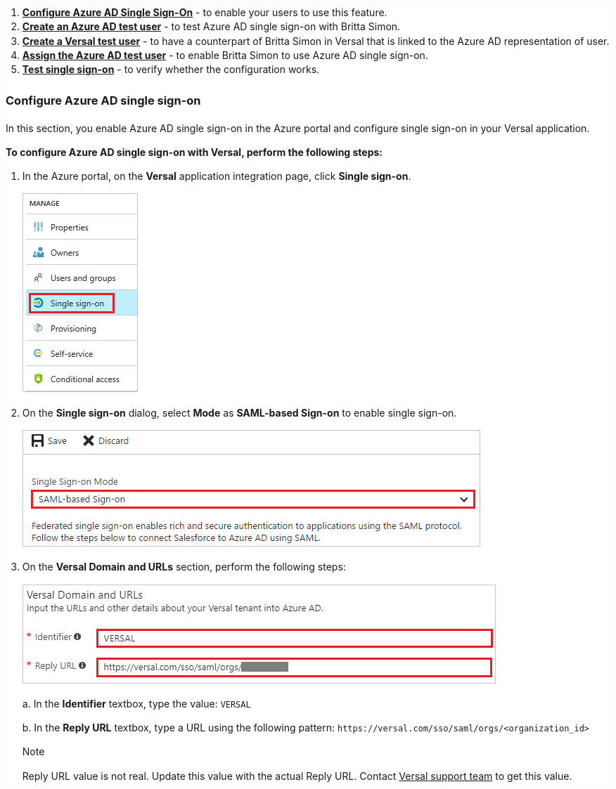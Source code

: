 1. **[Configure Azure AD Single Sign-On](#configure-azure-ad-single-sign-on)** - to enable your users to use this feature.
1. **[Create an Azure AD test user](#create-an-azure-ad-test-user)** - to test Azure AD single sign-on with Britta Simon.
1. **[Create a Versal test user](#create-a-versal-test-user)** - to have a counterpart of Britta Simon in Versal that is linked to the Azure AD representation of user.
1. **[Assign the Azure AD test user](#assign-the-azure-ad-test-user)** - to enable Britta Simon to use Azure AD single sign-on.
1. **[Test single sign-on](#test-single-sign-on)** - to verify whether the configuration works.

### Configure Azure AD single sign-on

In this section, you enable Azure AD single sign-on in the Azure portal and configure single sign-on in your Versal application.

**To configure Azure AD single sign-on with Versal, perform the following steps:**

1. In the Azure portal, on the **Versal** application integration page, click **Single sign-on**.

	![Configure single sign-on link][4]

1. On the **Single sign-on** dialog, select **Mode** as	**SAML-based Sign-on** to enable single sign-on.
 
	![Single sign-on dialog box](./media/versal-tutorial/tutorial_versal_samlbase.png)

1. On the **Versal Domain and URLs** section, perform the following steps:

	![Versal Domain and URLs single sign-on information](./media/versal-tutorial/tutorial_versal_url.png)

    a. In the **Identifier** textbox, type the value: `VERSAL`

	b. In the **Reply URL** textbox, type a URL using the following pattern: `https://versal.com/sso/saml/orgs/<organization_id>`

	> [!NOTE] 
	> Reply URL value is not real. Update this value with the actual Reply URL. Contact [Versal support team](https://support.versal.com/hc/) to get this value.
	

[1]: ./media/versal-tutorial/tutorial_general_01.png
[2]: ./media/versal-tutorial/tutorial_general_02.png
[3]: ./media/versal-tutorial/tutorial_general_03.png
[4]: ./media/versal-tutorial/tutorial_general_04.png
[100]: ./media/versal-tutorial/tutorial_general_100.png
[200]: ./media/versal-tutorial/tutorial_general_200.png
[201]: ./media/versal-tutorial/tutorial_general_201.png
[202]: ./media/versal-tutorial/tutorial_general_202.png
[203]: ./media/versal-tutorial/tutorial_general_203.png